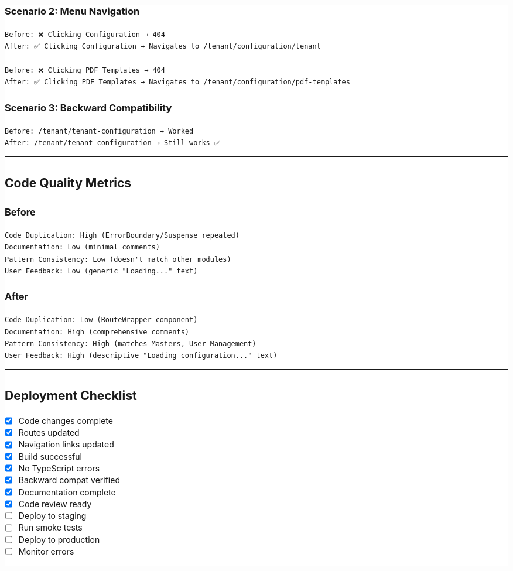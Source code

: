 ### Scenario 2: Menu Navigation
```
Before: ❌ Clicking Configuration → 404
After: ✅ Clicking Configuration → Navigates to /tenant/configuration/tenant

Before: ❌ Clicking PDF Templates → 404  
After: ✅ Clicking PDF Templates → Navigates to /tenant/configuration/pdf-templates
```

### Scenario 3: Backward Compatibility
```
Before: /tenant/tenant-configuration → Worked
After: /tenant/tenant-configuration → Still works ✅
```

---

## Code Quality Metrics

### Before
```
Code Duplication: High (ErrorBoundary/Suspense repeated)
Documentation: Low (minimal comments)
Pattern Consistency: Low (doesn't match other modules)
User Feedback: Low (generic "Loading..." text)
```

### After
```
Code Duplication: Low (RouteWrapper component)
Documentation: High (comprehensive comments)
Pattern Consistency: High (matches Masters, User Management)
User Feedback: High (descriptive "Loading configuration..." text)
```

---

## Deployment Checklist

- [x] Code changes complete
- [x] Routes updated
- [x] Navigation links updated
- [x] Build successful
- [x] No TypeScript errors
- [x] Backward compat verified
- [x] Documentation complete
- [x] Code review ready
- [ ] Deploy to staging
- [ ] Run smoke tests
- [ ] Deploy to production
- [ ] Monitor errors

---